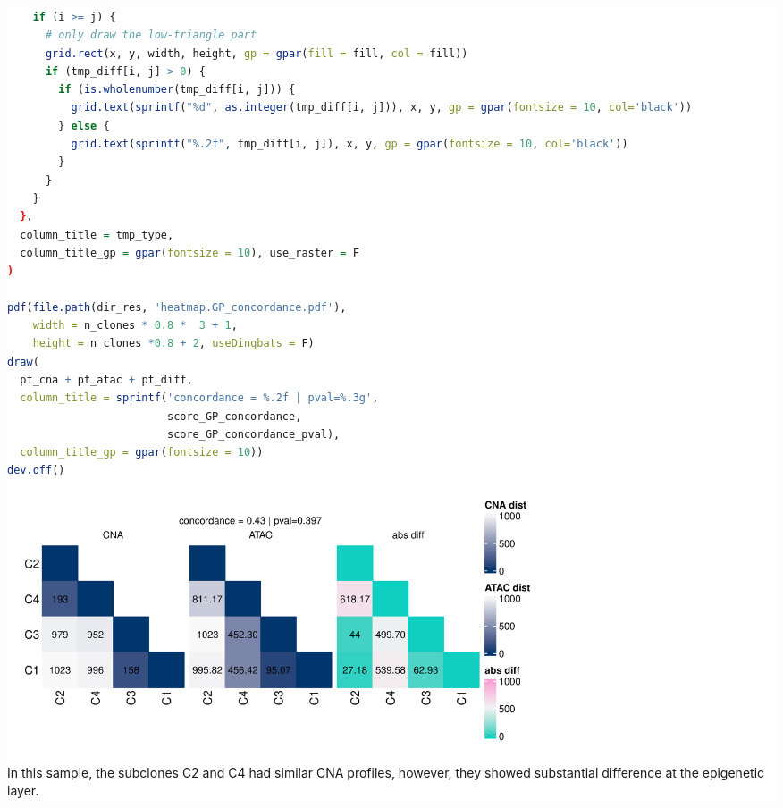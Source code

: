 ```R
    if (i >= j) {
      # only draw the low-triangle part
      grid.rect(x, y, width, height, gp = gpar(fill = fill, col = fill))
      if (tmp_diff[i, j] > 0) {
        if (is.wholenumber(tmp_diff[i, j])) {
          grid.text(sprintf("%d", as.integer(tmp_diff[i, j])), x, y, gp = gpar(fontsize = 10, col='black'))
        } else {
          grid.text(sprintf("%.2f", tmp_diff[i, j]), x, y, gp = gpar(fontsize = 10, col='black'))
        }
      }
    }      
  },
  column_title = tmp_type, 
  column_title_gp = gpar(fontsize = 10), use_raster = F
)

pdf(file.path(dir_res, 'heatmap.GP_concordance.pdf'), 
    width = n_clones * 0.8 *  3 + 1, 
    height = n_clones *0.8 + 2, useDingbats = F)
draw(
  pt_cna + pt_atac + pt_diff, 
  column_title = sprintf('concordance = %.2f | pval=%.3g', 
                         score_GP_concordance, 
                         score_GP_concordance_pval), 
  column_title_gp = gpar(fontsize = 10))
dev.off()

```

<img src="https://github.com/navinlabcode/wellDA-seq/blob/main/website_resource/tutorial/07.heatmap.GP_concordance.png?raw=true" width="600">

In this sample, the subclones C2 and C4 had similar CNA profiles, however, they showed substantial difference at the epigenetic layer. 

